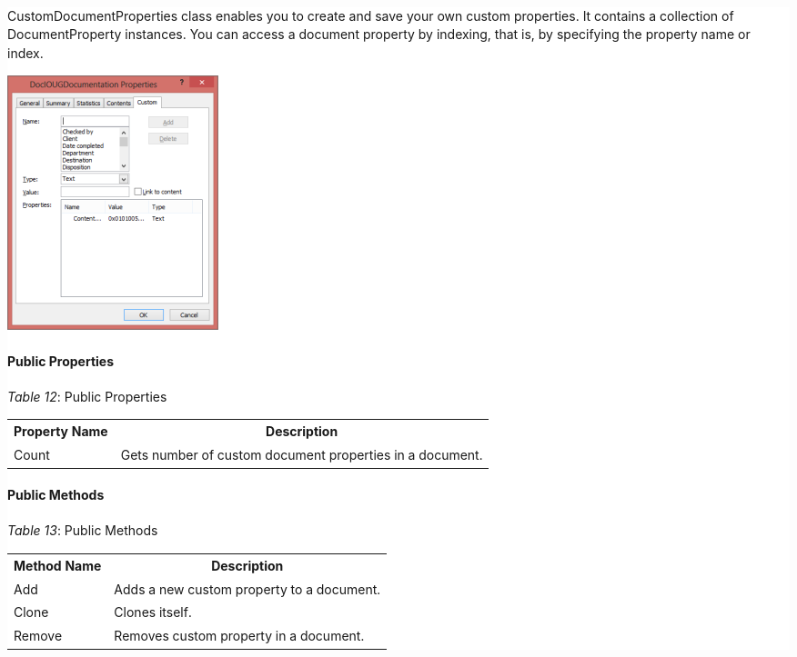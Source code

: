 CustomDocumentProperties class enables you to create and save your own custom properties. It contains a collection of DocumentProperty instances. You can access a document property by indexing, that is, by specifying the property name or index.

![](Working-with-Word-Documents_images/Working-with-Word-Documents_img6.png)




#### Public Properties

_Table_ _12_: Public Properties

<table>
<tr>
<th>
Property Name</th><th>
Description</th></tr>
<tr>
<td>
Count</td><td>
Gets number of custom document properties in a document.</td></tr>
</table>


#### Public Methods

_Table_ _13_: Public Methods

<table>
<tr>
<th>
Method Name</th><th>
Description</th></tr>
<tr>
<td>
Add</td><td>
Adds a new custom property to a document.</td></tr>
<tr>
<td>
Clone</td><td>
Clones itself.</td></tr>
<tr>
<td>
Remove</td><td>
Removes custom property in a document.  </td></tr>
</table>
